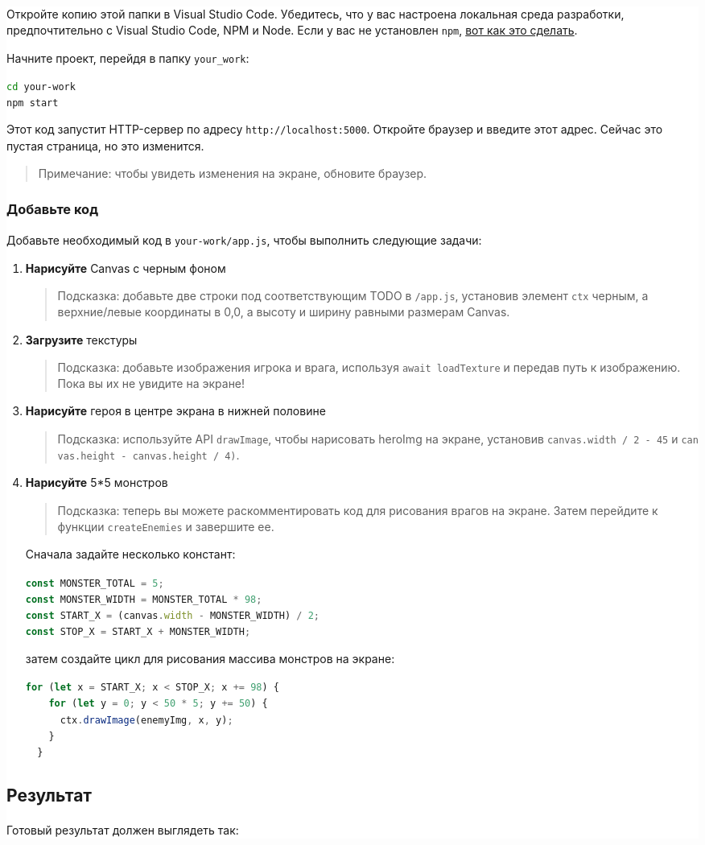 Откройте копию этой папки в Visual Studio Code. Убедитесь, что у вас настроена локальная среда разработки, предпочтительно с Visual Studio Code, NPM и Node. Если у вас не установлен `npm`, [вот как это сделать](https://www.npmjs.com/get-npm).

Начните проект, перейдя в папку `your_work`:

```bash
cd your-work
npm start
```

Этот код запустит HTTP-сервер по адресу `http://localhost:5000`. Откройте браузер и введите этот адрес. Сейчас это пустая страница, но это изменится.

> Примечание: чтобы увидеть изменения на экране, обновите браузер.

### Добавьте код

Добавьте необходимый код в `your-work/app.js`, чтобы выполнить следующие задачи:

1. **Нарисуйте** Canvas с черным фоном  
   > Подсказка: добавьте две строки под соответствующим TODO в `/app.js`, установив элемент `ctx` черным, а верхние/левые координаты в 0,0, а высоту и ширину равными размерам Canvas.
2. **Загрузите** текстуры  
   > Подсказка: добавьте изображения игрока и врага, используя `await loadTexture` и передав путь к изображению. Пока вы их не увидите на экране!
3. **Нарисуйте** героя в центре экрана в нижней половине  
   > Подсказка: используйте API `drawImage`, чтобы нарисовать heroImg на экране, установив `canvas.width / 2 - 45` и `canvas.height - canvas.height / 4)`.
4. **Нарисуйте** 5*5 монстров  
   > Подсказка: теперь вы можете раскомментировать код для рисования врагов на экране. Затем перейдите к функции `createEnemies` и завершите ее.

   Сначала задайте несколько констант:

    ```javascript
    const MONSTER_TOTAL = 5;
    const MONSTER_WIDTH = MONSTER_TOTAL * 98;
    const START_X = (canvas.width - MONSTER_WIDTH) / 2;
    const STOP_X = START_X + MONSTER_WIDTH;
    ```

    затем создайте цикл для рисования массива монстров на экране:

    ```javascript
    for (let x = START_X; x < STOP_X; x += 98) {
        for (let y = 0; y < 50 * 5; y += 50) {
          ctx.drawImage(enemyImg, x, y);
        }
      }
    ```

## Результат

Готовый результат должен выглядеть так:
